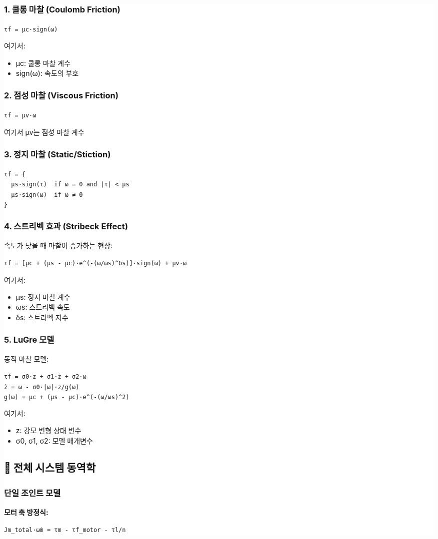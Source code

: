 ### 1. 쿨롱 마찰 (Coulomb Friction)
```
τf = μc·sign(ω)
```

여기서:
- μc: 쿨롱 마찰 계수
- sign(ω): 속도의 부호

### 2. 점성 마찰 (Viscous Friction)
```
τf = μv·ω
```

여기서 μv는 점성 마찰 계수

### 3. 정지 마찰 (Static/Stiction)
```
τf = {
  μs·sign(τ)  if ω = 0 and |τ| < μs
  μs·sign(ω)  if ω ≠ 0
}
```

### 4. 스트리벡 효과 (Stribeck Effect)
속도가 낮을 때 마찰이 증가하는 현상:
```
τf = [μc + (μs - μc)·e^(-(ω/ωs)^δs)]·sign(ω) + μv·ω
```

여기서:
- μs: 정지 마찰 계수
- ωs: 스트리벡 속도
- δs: 스트리벡 지수

### 5. LuGre 모델
동적 마찰 모델:
```
τf = σ0·z + σ1·ż + σ2·ω
ż = ω - σ0·|ω|·z/g(ω)
g(ω) = μc + (μs - μc)·e^(-(ω/ωs)^2)
```

여기서:
- z: 강모 변형 상태 변수
- σ0, σ1, σ2: 모델 매개변수

## 🔗 전체 시스템 동역학

### 단일 조인트 모델
**모터 축 방정식:**
```
Jm_total·ω̇m = τm - τf_motor - τl/n
```
